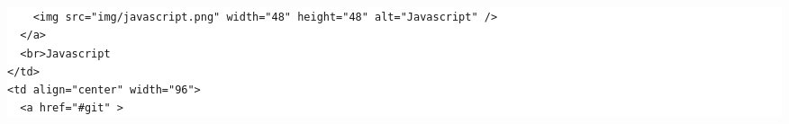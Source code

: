         <img src="img/javascript.png" width="48" height="48" alt="Javascript" />
      </a>
      <br>Javascript
    </td>
    <td align="center" width="96">
      <a href="#git" >